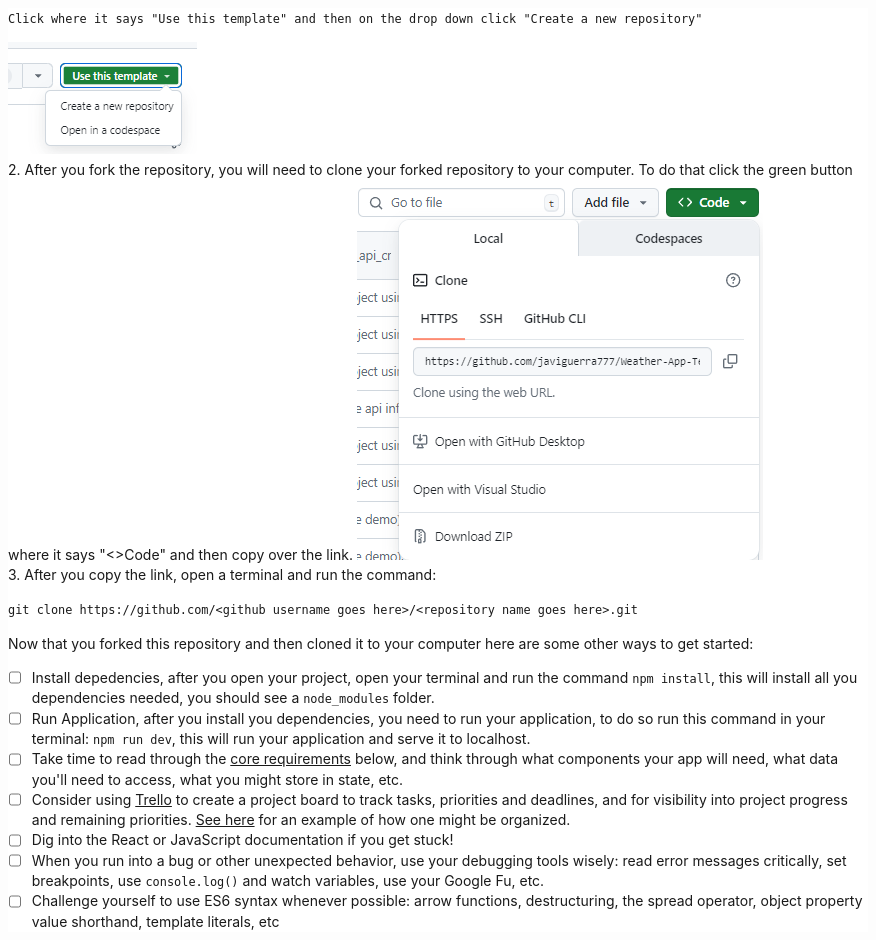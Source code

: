 ```
Click where it says "Use this template" and then on the drop down click "Create a new repository"
```
![How to use Template](readme_assets/Template_Example.png)
<br>
2. After you fork the repository, you will need to clone your forked repository to your computer. To do that click the green button where it says "<>Code" and then copy over the link.
![](readme_assets/Clone_Example.png)
<br>
3. After you copy the link, open a terminal and run the command:
```shell
git clone https://github.com/<github username goes here>/<repository name goes here>.git
```
Now that you forked this repository and then cloned it to your computer here are some other ways to get started:
- [ ] Install depedencies, after you open your project, open your terminal and run the command `npm install`, this will install all you dependencies needed, you should see a `node_modules` folder.
- [ ] Run Application, after you install you dependencies, you need to run your application, to do so run this command in your terminal: `npm run dev`, this will run your application and serve it to localhost.
- [ ] Take time to read through the [core requirements](#requirements) below, and think through what components your app will need, what data you'll need to access, what you might store in state, etc.
- [ ] Consider using [Trello](https://trello.com/) to create a project board to track tasks, priorities and deadlines, and for visibility into project progress and remaining priorities. [See here](https://trello.com/b/WjhFXOdJ/demo-project-board) for an example of how one might be organized.
- [ ] Dig into the React or JavaScript documentation if you get stuck!
- [ ] When you run into a bug or other unexpected behavior, use your debugging tools wisely: read error messages critically, set breakpoints, use `console.log()` and watch variables, use your Google Fu, etc.
- [ ] Challenge yourself to use ES6 syntax whenever possible: arrow functions, destructuring, the spread operator, object property value shorthand, template literals, etc
